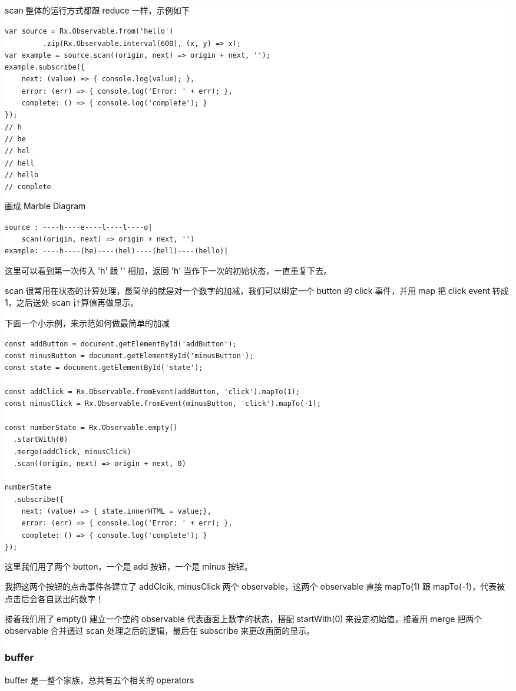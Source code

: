 scan 整体的运行方式都跟 reduce 一样，示例如下

	var source = Rx.Observable.from('hello')
             .zip(Rx.Observable.interval(600), (x, y) => x);
	var example = source.scan((origin, next) => origin + next, '');
	example.subscribe({
	    next: (value) => { console.log(value); },
	    error: (err) => { console.log('Error: ' + err); },
	    complete: () => { console.log('complete'); }
	});
	// h
	// he
	// hel
	// hell
	// hello
	// complete
画成 Marble Diagram

	source : ----h----e----l----l----o|
    	scan((origin, next) => origin + next, '')
	example: ----h----(he)----(hel)----(hell)----(hello)|
这里可以看到第一次传入 'h' 跟 '' 相加，返回 'h' 当作下一次的初始状态，一直重复下去。

scan 很常用在状态的计算处理，最简单的就是对一个数字的加减，我们可以绑定一个 button 的 click 事件，并用 map 把 click event 转成 1，之后送处 scan 计算值再做显示。

下面一个小示例，来示范如何做最简单的加减

	const addButton = document.getElementById('addButton');
	const minusButton = document.getElementById('minusButton');
	const state = document.getElementById('state');
	
	const addClick = Rx.Observable.fromEvent(addButton, 'click').mapTo(1);
	const minusClick = Rx.Observable.fromEvent(minusButton, 'click').mapTo(-1);
	
	const numberState = Rx.Observable.empty()
	  .startWith(0)
	  .merge(addClick, minusClick)
	  .scan((origin, next) => origin + next, 0)
	
	numberState
	  .subscribe({
	    next: (value) => { state.innerHTML = value;},
	    error: (err) => { console.log('Error: ' + err); },
	    complete: () => { console.log('complete'); }
	});
这里我们用了两个 button，一个是 add 按钮，一个是 minus 按钮。

我把这两个按钮的点击事件各建立了 addClcik, minusClick 两个 observable，这两个 observable 直接 mapTo(1) 跟 mapTo(-1)，代表被点击后会各自送出的数字！

接着我们用了 empty() 建立一个空的 observable 代表画面上数字的状态，搭配 startWith(0) 来设定初始值，接着用 merge 把两个 observable 合并透过 scan 处理之后的逻辑，最后在 subscribe 来更改画面的显示。
### buffer ###
buffer 是一整个家族，总共有五个相关的 operators
